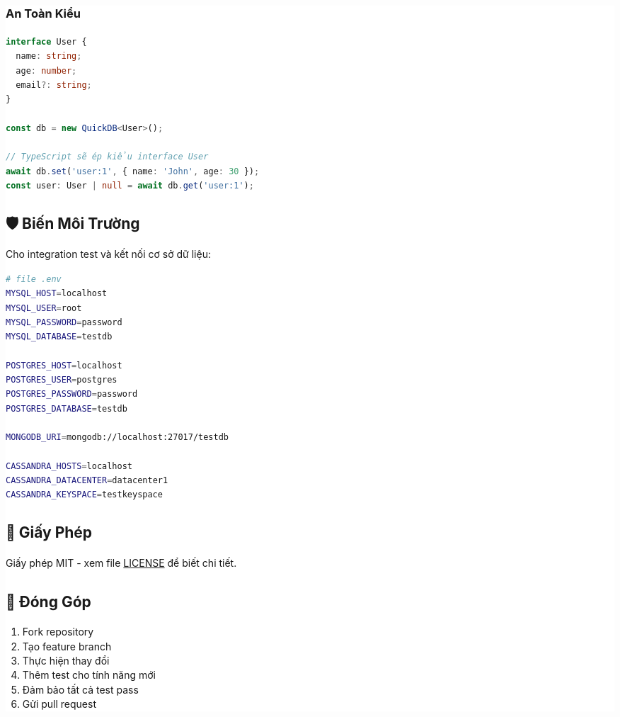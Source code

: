 ### An Toàn Kiểu

```typescript
interface User {
  name: string;
  age: number;
  email?: string;
}

const db = new QuickDB<User>();

// TypeScript sẽ ép kiểu interface User
await db.set('user:1', { name: 'John', age: 30 });
const user: User | null = await db.get('user:1');
```

## 🛡️ Biến Môi Trường

Cho integration test và kết nối cơ sở dữ liệu:

```bash
# file .env
MYSQL_HOST=localhost
MYSQL_USER=root
MYSQL_PASSWORD=password
MYSQL_DATABASE=testdb

POSTGRES_HOST=localhost
POSTGRES_USER=postgres
POSTGRES_PASSWORD=password
POSTGRES_DATABASE=testdb

MONGODB_URI=mongodb://localhost:27017/testdb

CASSANDRA_HOSTS=localhost
CASSANDRA_DATACENTER=datacenter1
CASSANDRA_KEYSPACE=testkeyspace
```

## 📄 Giấy Phép

Giấy phép MIT - xem file [LICENSE](LICENSE) để biết chi tiết.

## 🤝 Đóng Góp

1. Fork repository
2. Tạo feature branch
3. Thực hiện thay đổi
4. Thêm test cho tính năng mới
5. Đảm bảo tất cả test pass
6. Gửi pull request
